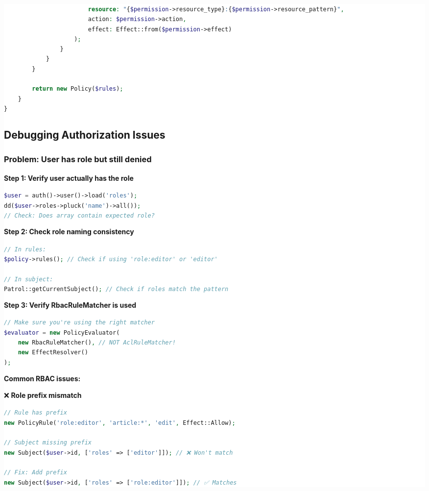 ```php
                        resource: "{$permission->resource_type}:{$permission->resource_pattern}",
                        action: $permission->action,
                        effect: Effect::from($permission->effect)
                    );
                }
            }
        }

        return new Policy($rules);
    }
}
```

## Debugging Authorization Issues

### Problem: User has role but still denied

**Step 1: Verify user actually has the role**
```php
$user = auth()->user()->load('roles');
dd($user->roles->pluck('name')->all());
// Check: Does array contain expected role?
```

**Step 2: Check role naming consistency**
```php
// In rules:
$policy->rules(); // Check if using 'role:editor' or 'editor'

// In subject:
Patrol::getCurrentSubject(); // Check if roles match the pattern
```

**Step 3: Verify RbacRuleMatcher is used**
```php
// Make sure you're using the right matcher
$evaluator = new PolicyEvaluator(
    new RbacRuleMatcher(), // NOT AclRuleMatcher!
    new EffectResolver()
);
```

**Common RBAC issues:**

❌ **Role prefix mismatch**
```php
// Rule has prefix
new PolicyRule('role:editor', 'article:*', 'edit', Effect::Allow);

// Subject missing prefix
new Subject($user->id, ['roles' => ['editor']]); // ❌ Won't match

// Fix: Add prefix
new Subject($user->id, ['roles' => ['role:editor']]); // ✅ Matches
```
